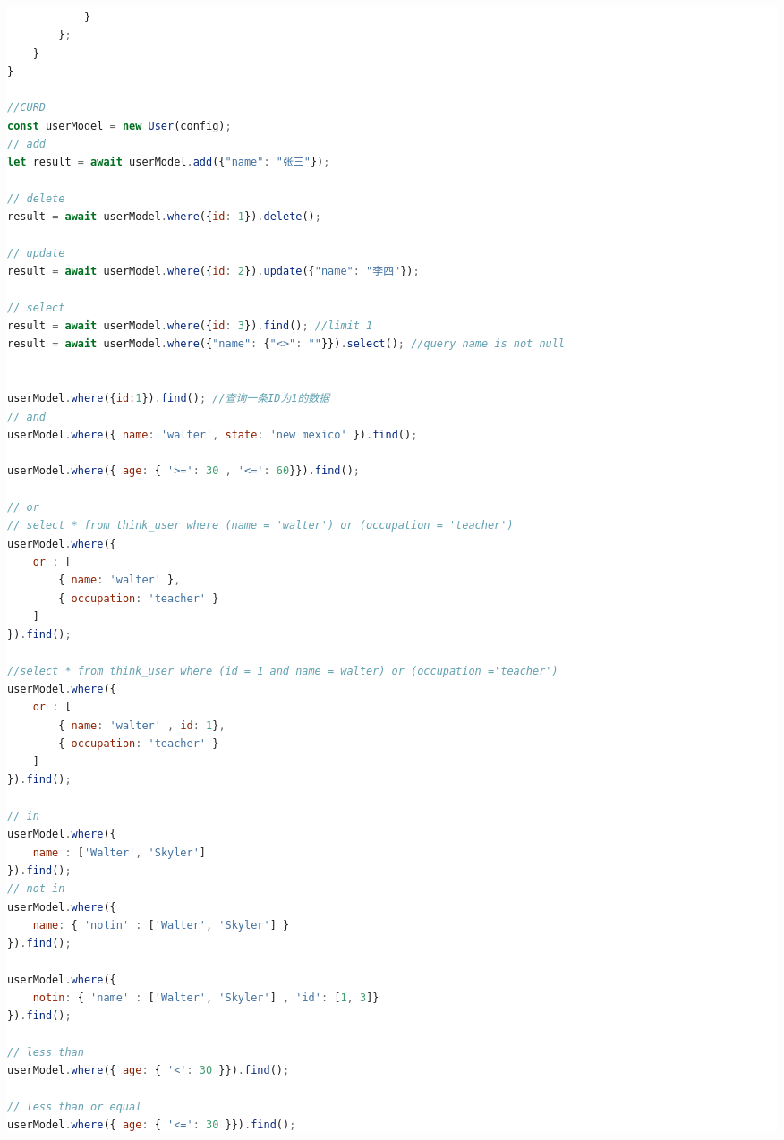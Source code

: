 ```js
            }
        };
    }
}

//CURD
const userModel = new User(config);
// add
let result = await userModel.add({"name": "张三"});

// delete
result = await userModel.where({id: 1}).delete();

// update
result = await userModel.where({id: 2}).update({"name": "李四"});

// select 
result = await userModel.where({id: 3}).find(); //limit 1
result = await userModel.where({"name": {"<>": ""}}).select(); //query name is not null


userModel.where({id:1}).find(); //查询一条ID为1的数据
// and
userModel.where({ name: 'walter', state: 'new mexico' }).find();

userModel.where({ age: { '>=': 30 , '<=': 60}}).find();

// or
// select * from think_user where (name = 'walter') or (occupation = 'teacher')
userModel.where({
    or : [
        { name: 'walter' },
        { occupation: 'teacher' }
    ]
}).find();

//select * from think_user where (id = 1 and name = walter) or (occupation ='teacher')
userModel.where({
    or : [
        { name: 'walter' , id: 1},
        { occupation: 'teacher' }
    ]
}).find();

// in
userModel.where({
    name : ['Walter', 'Skyler']
}).find();
// not in
userModel.where({
    name: { 'notin' : ['Walter', 'Skyler'] }
}).find();

userModel.where({
    notin: { 'name' : ['Walter', 'Skyler'] , 'id': [1, 3]}
}).find();

// less than
userModel.where({ age: { '<': 30 }}).find();

// less than or equal
userModel.where({ age: { '<=': 30 }}).find();

```